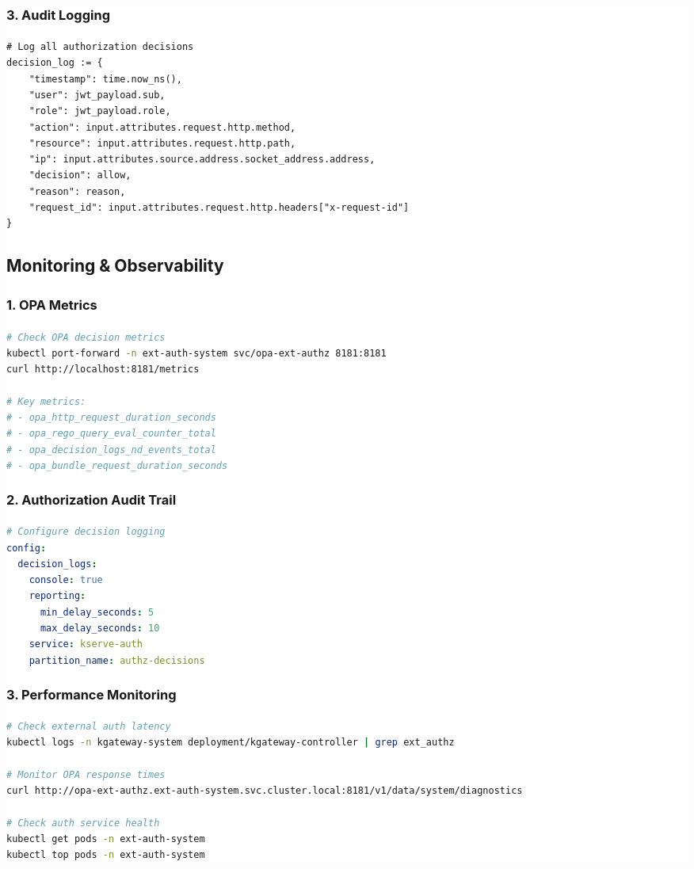 ### 3. Audit Logging

```rego
# Log all authorization decisions
decision_log := {
    "timestamp": time.now_ns(),
    "user": jwt_payload.sub,
    "role": jwt_payload.role,
    "action": input.attributes.request.http.method,
    "resource": input.attributes.request.http.path,
    "ip": input.attributes.source.address.socket_address.address,
    "decision": allow,
    "reason": reason,
    "request_id": input.attributes.request.http.headers["x-request-id"]
}
```

## Monitoring & Observability

### 1. OPA Metrics

```bash
# Check OPA decision metrics
kubectl port-forward -n ext-auth-system svc/opa-ext-authz 8181:8181
curl http://localhost:8181/metrics

# Key metrics:
# - opa_http_request_duration_seconds
# - opa_rego_query_eval_counter_total
# - opa_decision_logs_nd_events_total
# - opa_bundle_request_duration_seconds
```

### 2. Authorization Audit Trail

```yaml
# Configure decision logging
config:
  decision_logs:
    console: true
    reporting:
      min_delay_seconds: 5
      max_delay_seconds: 10
    service: kserve-auth
    partition_name: authz-decisions
```

### 3. Performance Monitoring

```bash
# Check external auth latency
kubectl logs -n kgateway-system deployment/kgateway-controller | grep ext_authz

# Monitor OPA response times
curl http://opa-ext-authz.ext-auth-system.svc.cluster.local:8181/v1/data/system/diagnostics

# Check auth service health
kubectl get pods -n ext-auth-system
kubectl top pods -n ext-auth-system
```
